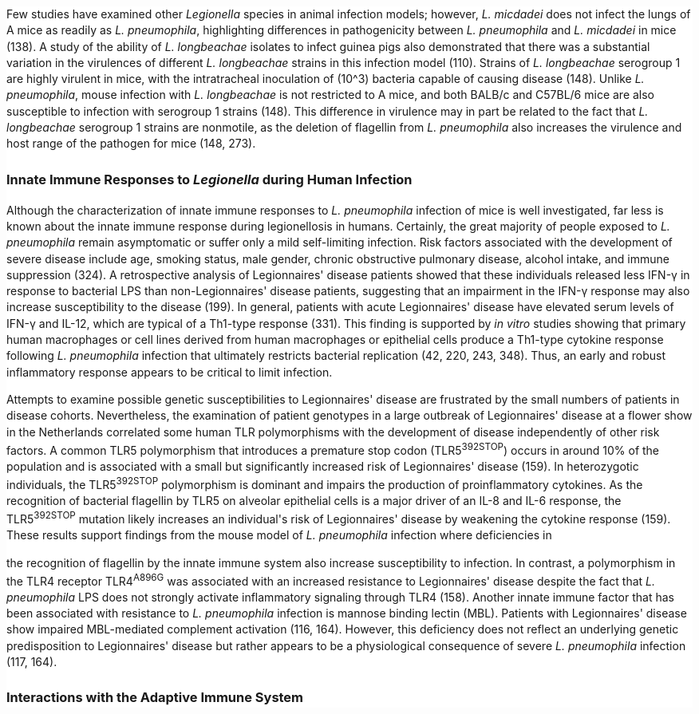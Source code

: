 Few studies have examined other *Legionella* species in animal infection models; however, *L. micdadei* does not infect the lungs of A mice as readily as *L. pneumophila*, highlighting differences in pathogenicity between *L. pneumophila* and *L. micdadei* in mice (138). A study of the ability of *L. longbeachae* isolates to infect guinea pigs also demonstrated that there was a substantial variation in the virulences of different *L. longbeachae* strains in this infection model (110). Strains of *L. longbeachae* serogroup 1 are highly virulent in mice, with the intratracheal inoculation of \(10^3\) bacteria capable of causing disease (148). Unlike *L. pneumophila*, mouse infection with *L. longbeachae* is not restricted to A mice, and both BALB/c and C57BL/6 mice are also susceptible to infection with serogroup 1 strains (148). This difference in virulence may in part be related to the fact that *L. longbeachae* serogroup 1 strains are nonmotile, as the deletion of flagellin from *L. pneumophila* also increases the virulence and host range of the pathogen for mice (148, 273).

### Innate Immune Responses to *Legionella* during Human Infection

Although the characterization of innate immune responses to *L. pneumophila* infection of mice is well investigated, far less is known about the innate immune response during legionellosis in humans. Certainly, the great majority of people exposed to *L. pneumophila* remain asymptomatic or suffer only a mild self-limiting infection. Risk factors associated with the development of severe disease include age, smoking status, male gender, chronic obstructive pulmonary disease, alcohol intake, and immune suppression (324). A retrospective analysis of Legionnaires' disease patients showed that these individuals released less IFN-γ in response to bacterial LPS than non-Legionnaires' disease patients, suggesting that an impairment in the IFN-γ response may also increase susceptibility to the disease (199). In general, patients with acute Legionnaires' disease have elevated serum levels of IFN-γ and IL-12, which are typical of a Th1-type response (331). This finding is supported by *in vitro* studies showing that primary human macrophages or cell lines derived from human macrophages or epithelial cells produce a Th1-type cytokine response following *L. pneumophila* infection that ultimately restricts bacterial replication (42, 220, 243, 348). Thus, an early and robust inflammatory response appears to be critical to limit infection.

Attempts to examine possible genetic susceptibilities to Legionnaires' disease are frustrated by the small numbers of patients in disease cohorts. Nevertheless, the examination of patient genotypes in a large outbreak of Legionnaires' disease at a flower show in the Netherlands correlated some human TLR polymorphisms with the development of disease independently of other risk factors. A common TLR5 polymorphism that introduces a premature stop codon (TLR5<sup>392STOP</sup>) occurs in around 10% of the population and is associated with a small but significantly increased risk of Legionnaires' disease (159). In heterozygotic individuals, the TLR5<sup>392STOP</sup> polymorphism is dominant and impairs the production of proinflammatory cytokines. As the recognition of bacterial flagellin by TLR5 on alveolar epithelial cells is a major driver of an IL-8 and IL-6 response, the TLR5<sup>392STOP</sup> mutation likely increases an individual's risk of Legionnaires' disease by weakening the cytokine response (159). These results support findings from the mouse model of *L. pneumophila* infection where deficiencies in

the recognition of flagellin by the innate immune system also increase susceptibility to infection. In contrast, a polymorphism in the TLR4 receptor TLR4<sup>A896G</sup> was associated with an increased resistance to Legionnaires' disease despite the fact that *L. pneumophila* LPS does not strongly activate inflammatory signaling through TLR4 (158). Another innate immune factor that has been associated with resistance to *L. pneumophila* infection is mannose binding lectin (MBL). Patients with Legionnaires' disease show impaired MBL-mediated complement activation (116, 164). However, this deficiency does not reflect an underlying genetic predisposition to Legionnaires' disease but rather appears to be a physiological consequence of severe *L. pneumophila* infection (117, 164).

### Interactions with the Adaptive Immune System
